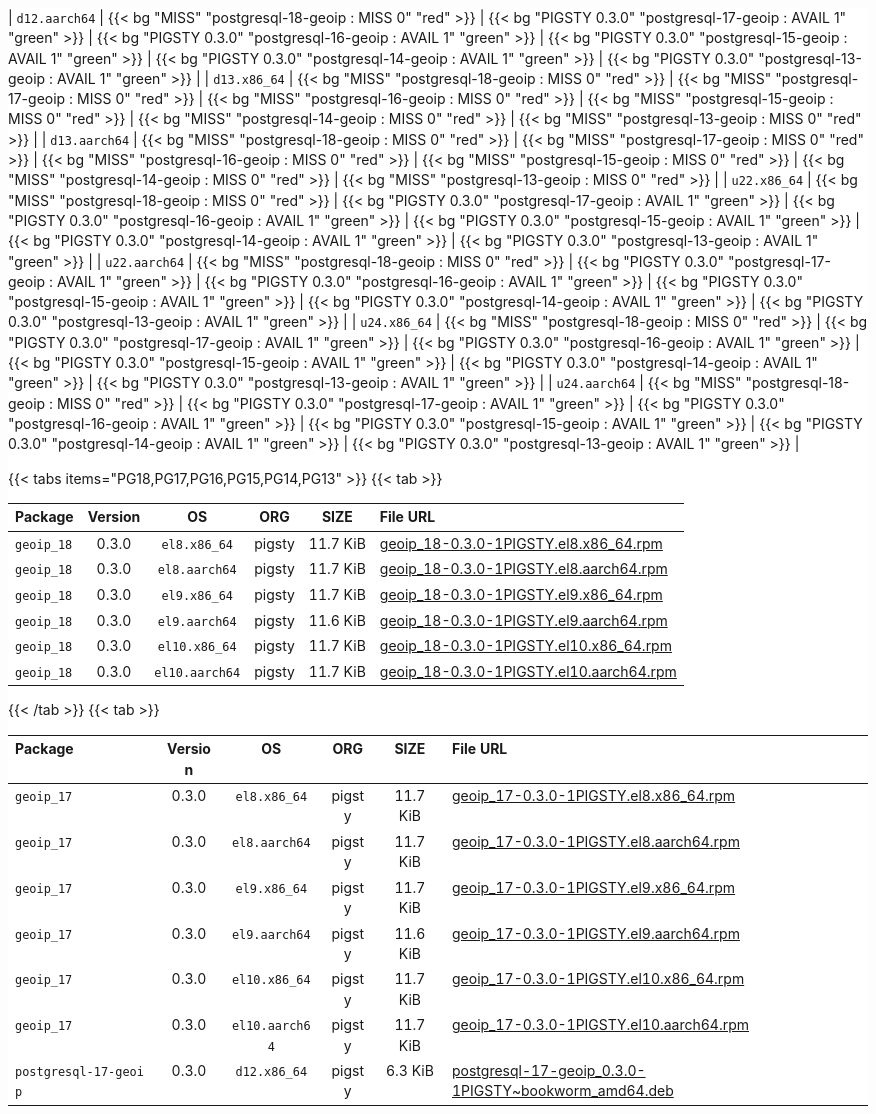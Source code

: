 |    `d12.aarch64`    |      {{< bg "MISS" "postgresql-18-geoip : MISS 0" "red" >}}      | {{< bg "PIGSTY 0.3.0" "postgresql-17-geoip : AVAIL 1" "green" >}} | {{< bg "PIGSTY 0.3.0" "postgresql-16-geoip : AVAIL 1" "green" >}} | {{< bg "PIGSTY 0.3.0" "postgresql-15-geoip : AVAIL 1" "green" >}} | {{< bg "PIGSTY 0.3.0" "postgresql-14-geoip : AVAIL 1" "green" >}} | {{< bg "PIGSTY 0.3.0" "postgresql-13-geoip : AVAIL 1" "green" >}} |
|    `d13.x86_64`    |      {{< bg "MISS" "postgresql-18-geoip : MISS 0" "red" >}}      |      {{< bg "MISS" "postgresql-17-geoip : MISS 0" "red" >}}      |      {{< bg "MISS" "postgresql-16-geoip : MISS 0" "red" >}}      |      {{< bg "MISS" "postgresql-15-geoip : MISS 0" "red" >}}      |      {{< bg "MISS" "postgresql-14-geoip : MISS 0" "red" >}}      |      {{< bg "MISS" "postgresql-13-geoip : MISS 0" "red" >}}      |
|    `d13.aarch64`    |      {{< bg "MISS" "postgresql-18-geoip : MISS 0" "red" >}}      |      {{< bg "MISS" "postgresql-17-geoip : MISS 0" "red" >}}      |      {{< bg "MISS" "postgresql-16-geoip : MISS 0" "red" >}}      |      {{< bg "MISS" "postgresql-15-geoip : MISS 0" "red" >}}      |      {{< bg "MISS" "postgresql-14-geoip : MISS 0" "red" >}}      |      {{< bg "MISS" "postgresql-13-geoip : MISS 0" "red" >}}      |
|    `u22.x86_64`    |      {{< bg "MISS" "postgresql-18-geoip : MISS 0" "red" >}}      | {{< bg "PIGSTY 0.3.0" "postgresql-17-geoip : AVAIL 1" "green" >}} | {{< bg "PIGSTY 0.3.0" "postgresql-16-geoip : AVAIL 1" "green" >}} | {{< bg "PIGSTY 0.3.0" "postgresql-15-geoip : AVAIL 1" "green" >}} | {{< bg "PIGSTY 0.3.0" "postgresql-14-geoip : AVAIL 1" "green" >}} | {{< bg "PIGSTY 0.3.0" "postgresql-13-geoip : AVAIL 1" "green" >}} |
|    `u22.aarch64`    |      {{< bg "MISS" "postgresql-18-geoip : MISS 0" "red" >}}      | {{< bg "PIGSTY 0.3.0" "postgresql-17-geoip : AVAIL 1" "green" >}} | {{< bg "PIGSTY 0.3.0" "postgresql-16-geoip : AVAIL 1" "green" >}} | {{< bg "PIGSTY 0.3.0" "postgresql-15-geoip : AVAIL 1" "green" >}} | {{< bg "PIGSTY 0.3.0" "postgresql-14-geoip : AVAIL 1" "green" >}} | {{< bg "PIGSTY 0.3.0" "postgresql-13-geoip : AVAIL 1" "green" >}} |
|    `u24.x86_64`    |      {{< bg "MISS" "postgresql-18-geoip : MISS 0" "red" >}}      | {{< bg "PIGSTY 0.3.0" "postgresql-17-geoip : AVAIL 1" "green" >}} | {{< bg "PIGSTY 0.3.0" "postgresql-16-geoip : AVAIL 1" "green" >}} | {{< bg "PIGSTY 0.3.0" "postgresql-15-geoip : AVAIL 1" "green" >}} | {{< bg "PIGSTY 0.3.0" "postgresql-14-geoip : AVAIL 1" "green" >}} | {{< bg "PIGSTY 0.3.0" "postgresql-13-geoip : AVAIL 1" "green" >}} |
|    `u24.aarch64`    |      {{< bg "MISS" "postgresql-18-geoip : MISS 0" "red" >}}      | {{< bg "PIGSTY 0.3.0" "postgresql-17-geoip : AVAIL 1" "green" >}} | {{< bg "PIGSTY 0.3.0" "postgresql-16-geoip : AVAIL 1" "green" >}} | {{< bg "PIGSTY 0.3.0" "postgresql-15-geoip : AVAIL 1" "green" >}} | {{< bg "PIGSTY 0.3.0" "postgresql-14-geoip : AVAIL 1" "green" >}} | {{< bg "PIGSTY 0.3.0" "postgresql-13-geoip : AVAIL 1" "green" >}} |


{{< tabs items="PG18,PG17,PG16,PG15,PG14,PG13" >}}
{{< tab >}}

| **Package** | **Version** | **OS** | **ORG** | **SIZE** | **File URL** |
|:------------|:-----------:|:------:|:-------:|:--------:|:--------------|
| `geoip_18` | 0.3.0 | `el8.x86_64` | pigsty | 11.7 KiB | [geoip_18-0.3.0-1PIGSTY.el8.x86_64.rpm](https://repo.pigsty.io/yum/pgsql/el8.x86_64/geoip_18-0.3.0-1PIGSTY.el8.x86_64.rpm) |
| `geoip_18` | 0.3.0 | `el8.aarch64` | pigsty | 11.7 KiB | [geoip_18-0.3.0-1PIGSTY.el8.aarch64.rpm](https://repo.pigsty.io/yum/pgsql/el8.aarch64/geoip_18-0.3.0-1PIGSTY.el8.aarch64.rpm) |
| `geoip_18` | 0.3.0 | `el9.x86_64` | pigsty | 11.7 KiB | [geoip_18-0.3.0-1PIGSTY.el9.x86_64.rpm](https://repo.pigsty.io/yum/pgsql/el9.x86_64/geoip_18-0.3.0-1PIGSTY.el9.x86_64.rpm) |
| `geoip_18` | 0.3.0 | `el9.aarch64` | pigsty | 11.6 KiB | [geoip_18-0.3.0-1PIGSTY.el9.aarch64.rpm](https://repo.pigsty.io/yum/pgsql/el9.aarch64/geoip_18-0.3.0-1PIGSTY.el9.aarch64.rpm) |
| `geoip_18` | 0.3.0 | `el10.x86_64` | pigsty | 11.7 KiB | [geoip_18-0.3.0-1PIGSTY.el10.x86_64.rpm](https://repo.pigsty.io/yum/pgsql/el10.x86_64/geoip_18-0.3.0-1PIGSTY.el10.x86_64.rpm) |
| `geoip_18` | 0.3.0 | `el10.aarch64` | pigsty | 11.7 KiB | [geoip_18-0.3.0-1PIGSTY.el10.aarch64.rpm](https://repo.pigsty.io/yum/pgsql/el10.aarch64/geoip_18-0.3.0-1PIGSTY.el10.aarch64.rpm) |

{{< /tab >}}
{{< tab >}}

| **Package** | **Version** | **OS** | **ORG** | **SIZE** | **File URL** |
|:------------|:-----------:|:------:|:-------:|:--------:|:--------------|
| `geoip_17` | 0.3.0 | `el8.x86_64` | pigsty | 11.7 KiB | [geoip_17-0.3.0-1PIGSTY.el8.x86_64.rpm](https://repo.pigsty.io/yum/pgsql/el8.x86_64/geoip_17-0.3.0-1PIGSTY.el8.x86_64.rpm) |
| `geoip_17` | 0.3.0 | `el8.aarch64` | pigsty | 11.7 KiB | [geoip_17-0.3.0-1PIGSTY.el8.aarch64.rpm](https://repo.pigsty.io/yum/pgsql/el8.aarch64/geoip_17-0.3.0-1PIGSTY.el8.aarch64.rpm) |
| `geoip_17` | 0.3.0 | `el9.x86_64` | pigsty | 11.7 KiB | [geoip_17-0.3.0-1PIGSTY.el9.x86_64.rpm](https://repo.pigsty.io/yum/pgsql/el9.x86_64/geoip_17-0.3.0-1PIGSTY.el9.x86_64.rpm) |
| `geoip_17` | 0.3.0 | `el9.aarch64` | pigsty | 11.6 KiB | [geoip_17-0.3.0-1PIGSTY.el9.aarch64.rpm](https://repo.pigsty.io/yum/pgsql/el9.aarch64/geoip_17-0.3.0-1PIGSTY.el9.aarch64.rpm) |
| `geoip_17` | 0.3.0 | `el10.x86_64` | pigsty | 11.7 KiB | [geoip_17-0.3.0-1PIGSTY.el10.x86_64.rpm](https://repo.pigsty.io/yum/pgsql/el10.x86_64/geoip_17-0.3.0-1PIGSTY.el10.x86_64.rpm) |
| `geoip_17` | 0.3.0 | `el10.aarch64` | pigsty | 11.7 KiB | [geoip_17-0.3.0-1PIGSTY.el10.aarch64.rpm](https://repo.pigsty.io/yum/pgsql/el10.aarch64/geoip_17-0.3.0-1PIGSTY.el10.aarch64.rpm) |
| `postgresql-17-geoip` | 0.3.0 | `d12.x86_64` | pigsty | 6.3 KiB | [postgresql-17-geoip_0.3.0-1PIGSTY~bookworm_amd64.deb](https://repo.pigsty.io/apt/pgsql/bookworm/pool/main/g/geoip/postgresql-17-geoip_0.3.0-1PIGSTY~bookworm_amd64.deb) |